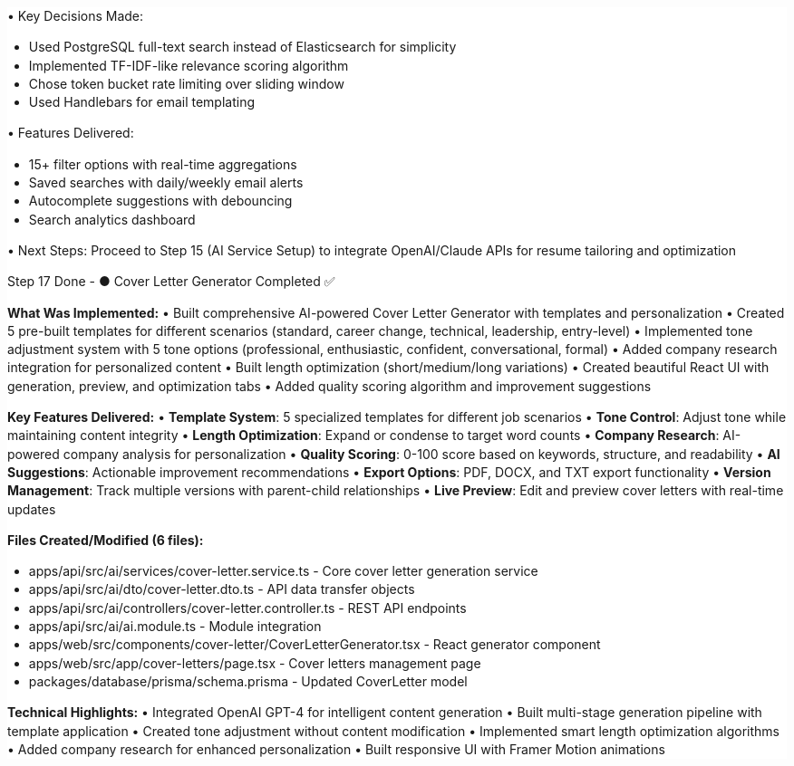   • Key Decisions Made:
  - Used PostgreSQL full-text search instead of Elasticsearch for simplicity
  - Implemented TF-IDF-like relevance scoring algorithm
  - Chose token bucket rate limiting over sliding window
  - Used Handlebars for email templating

  • Features Delivered:
  - 15+ filter options with real-time aggregations
  - Saved searches with daily/weekly email alerts
  - Autocomplete suggestions with debouncing
  - Search analytics dashboard

  • Next Steps: Proceed to Step 15 (AI Service Setup) to integrate OpenAI/Claude APIs for resume tailoring and optimization

Step 17 Done - ● Cover Letter Generator Completed ✅

**What Was Implemented:**
• Built comprehensive AI-powered Cover Letter Generator with templates and personalization
• Created 5 pre-built templates for different scenarios (standard, career change, technical, leadership, entry-level)
• Implemented tone adjustment system with 5 tone options (professional, enthusiastic, confident, conversational, formal)
• Added company research integration for personalized content
• Built length optimization (short/medium/long variations)
• Created beautiful React UI with generation, preview, and optimization tabs
• Added quality scoring algorithm and improvement suggestions

**Key Features Delivered:**
• **Template System**: 5 specialized templates for different job scenarios
• **Tone Control**: Adjust tone while maintaining content integrity
• **Length Optimization**: Expand or condense to target word counts
• **Company Research**: AI-powered company analysis for personalization
• **Quality Scoring**: 0-100 score based on keywords, structure, and readability
• **AI Suggestions**: Actionable improvement recommendations
• **Export Options**: PDF, DOCX, and TXT export functionality
• **Version Management**: Track multiple versions with parent-child relationships
• **Live Preview**: Edit and preview cover letters with real-time updates

**Files Created/Modified (6 files):**
- apps/api/src/ai/services/cover-letter.service.ts - Core cover letter generation service
- apps/api/src/ai/dto/cover-letter.dto.ts - API data transfer objects
- apps/api/src/ai/controllers/cover-letter.controller.ts - REST API endpoints
- apps/api/src/ai/ai.module.ts - Module integration
- apps/web/src/components/cover-letter/CoverLetterGenerator.tsx - React generator component
- apps/web/src/app/cover-letters/page.tsx - Cover letters management page
- packages/database/prisma/schema.prisma - Updated CoverLetter model

**Technical Highlights:**
• Integrated OpenAI GPT-4 for intelligent content generation
• Built multi-stage generation pipeline with template application
• Created tone adjustment without content modification
• Implemented smart length optimization algorithms
• Added company research for enhanced personalization
• Built responsive UI with Framer Motion animations
